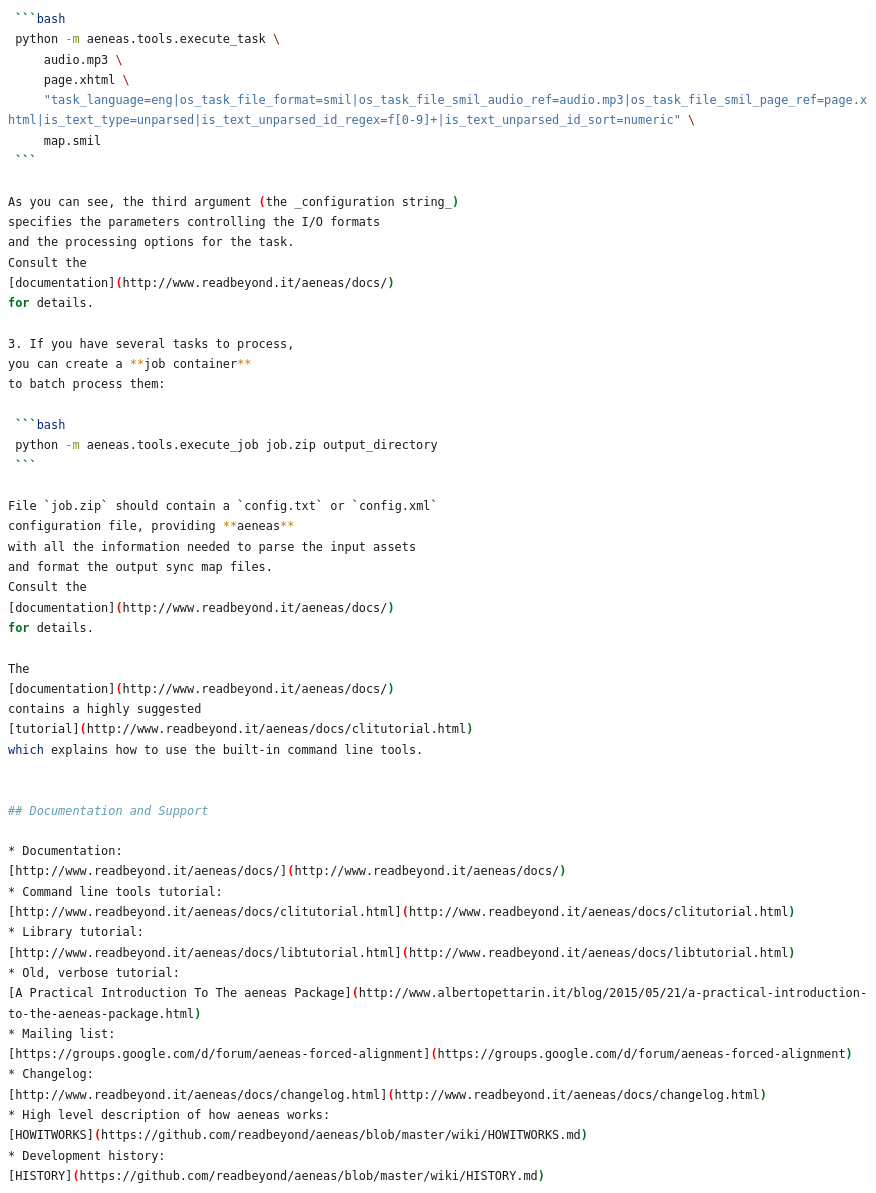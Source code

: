    ```bash
    ```bash
    python -m aeneas.tools.execute_task \
        audio.mp3 \
        page.xhtml \
        "task_language=eng|os_task_file_format=smil|os_task_file_smil_audio_ref=audio.mp3|os_task_file_smil_page_ref=page.xhtml|is_text_type=unparsed|is_text_unparsed_id_regex=f[0-9]+|is_text_unparsed_id_sort=numeric" \
        map.smil
    ```

   As you can see, the third argument (the _configuration string_)
   specifies the parameters controlling the I/O formats
   and the processing options for the task.
   Consult the
   [documentation](http://www.readbeyond.it/aeneas/docs/)
   for details.

3. If you have several tasks to process,
   you can create a **job container**
   to batch process them:

    ```bash
    python -m aeneas.tools.execute_job job.zip output_directory
    ```

   File `job.zip` should contain a `config.txt` or `config.xml`
   configuration file, providing **aeneas**
   with all the information needed to parse the input assets
   and format the output sync map files.
   Consult the
   [documentation](http://www.readbeyond.it/aeneas/docs/)
   for details.

The
[documentation](http://www.readbeyond.it/aeneas/docs/)
contains a highly suggested
[tutorial](http://www.readbeyond.it/aeneas/docs/clitutorial.html)
which explains how to use the built-in command line tools.


## Documentation and Support

* Documentation:
  [http://www.readbeyond.it/aeneas/docs/](http://www.readbeyond.it/aeneas/docs/)
* Command line tools tutorial:
  [http://www.readbeyond.it/aeneas/docs/clitutorial.html](http://www.readbeyond.it/aeneas/docs/clitutorial.html)
* Library tutorial:
  [http://www.readbeyond.it/aeneas/docs/libtutorial.html](http://www.readbeyond.it/aeneas/docs/libtutorial.html)
* Old, verbose tutorial:
  [A Practical Introduction To The aeneas Package](http://www.albertopettarin.it/blog/2015/05/21/a-practical-introduction-to-the-aeneas-package.html)
* Mailing list:
  [https://groups.google.com/d/forum/aeneas-forced-alignment](https://groups.google.com/d/forum/aeneas-forced-alignment)
* Changelog:
  [http://www.readbeyond.it/aeneas/docs/changelog.html](http://www.readbeyond.it/aeneas/docs/changelog.html)
* High level description of how aeneas works:
  [HOWITWORKS](https://github.com/readbeyond/aeneas/blob/master/wiki/HOWITWORKS.md)
* Development history:
  [HISTORY](https://github.com/readbeyond/aeneas/blob/master/wiki/HISTORY.md)
   ```